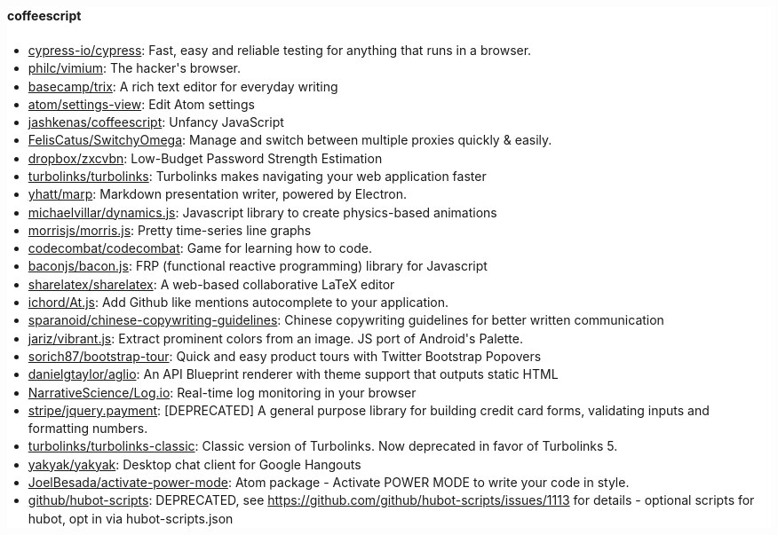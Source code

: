 #### coffeescript
* [cypress-io/cypress](https://github.com/cypress-io/cypress): Fast, easy and reliable testing for anything that runs in a browser.
* [philc/vimium](https://github.com/philc/vimium): The hacker's browser.
* [basecamp/trix](https://github.com/basecamp/trix): A rich text editor for everyday writing
* [atom/settings-view](https://github.com/atom/settings-view):  Edit Atom settings
* [jashkenas/coffeescript](https://github.com/jashkenas/coffeescript): Unfancy JavaScript
* [FelisCatus/SwitchyOmega](https://github.com/FelisCatus/SwitchyOmega): Manage and switch between multiple proxies quickly & easily.
* [dropbox/zxcvbn](https://github.com/dropbox/zxcvbn): Low-Budget Password Strength Estimation
* [turbolinks/turbolinks](https://github.com/turbolinks/turbolinks): Turbolinks makes navigating your web application faster
* [yhatt/marp](https://github.com/yhatt/marp): Markdown presentation writer, powered by Electron.
* [michaelvillar/dynamics.js](https://github.com/michaelvillar/dynamics.js): Javascript library to create physics-based animations
* [morrisjs/morris.js](https://github.com/morrisjs/morris.js): Pretty time-series line graphs
* [codecombat/codecombat](https://github.com/codecombat/codecombat): Game for learning how to code.
* [baconjs/bacon.js](https://github.com/baconjs/bacon.js): FRP (functional reactive programming) library for Javascript
* [sharelatex/sharelatex](https://github.com/sharelatex/sharelatex): A web-based collaborative LaTeX editor
* [ichord/At.js](https://github.com/ichord/At.js): Add Github like mentions autocomplete to your application.
* [sparanoid/chinese-copywriting-guidelines](https://github.com/sparanoid/chinese-copywriting-guidelines): Chinese copywriting guidelines for better written communication
* [jariz/vibrant.js](https://github.com/jariz/vibrant.js): Extract prominent colors from an image. JS port of Android's Palette.
* [sorich87/bootstrap-tour](https://github.com/sorich87/bootstrap-tour): Quick and easy product tours with Twitter Bootstrap Popovers
* [danielgtaylor/aglio](https://github.com/danielgtaylor/aglio): An API Blueprint renderer with theme support that outputs static HTML
* [NarrativeScience/Log.io](https://github.com/NarrativeScience/Log.io): Real-time log monitoring in your browser
* [stripe/jquery.payment](https://github.com/stripe/jquery.payment): [DEPRECATED] A general purpose library for building credit card forms, validating inputs and formatting numbers.
* [turbolinks/turbolinks-classic](https://github.com/turbolinks/turbolinks-classic): Classic version of Turbolinks. Now deprecated in favor of Turbolinks 5.
* [yakyak/yakyak](https://github.com/yakyak/yakyak): Desktop chat client for Google Hangouts
* [JoelBesada/activate-power-mode](https://github.com/JoelBesada/activate-power-mode): Atom package - Activate POWER MODE to write your code in style.
* [github/hubot-scripts](https://github.com/github/hubot-scripts): DEPRECATED, see https://github.com/github/hubot-scripts/issues/1113 for details - optional scripts for hubot, opt in via hubot-scripts.json
